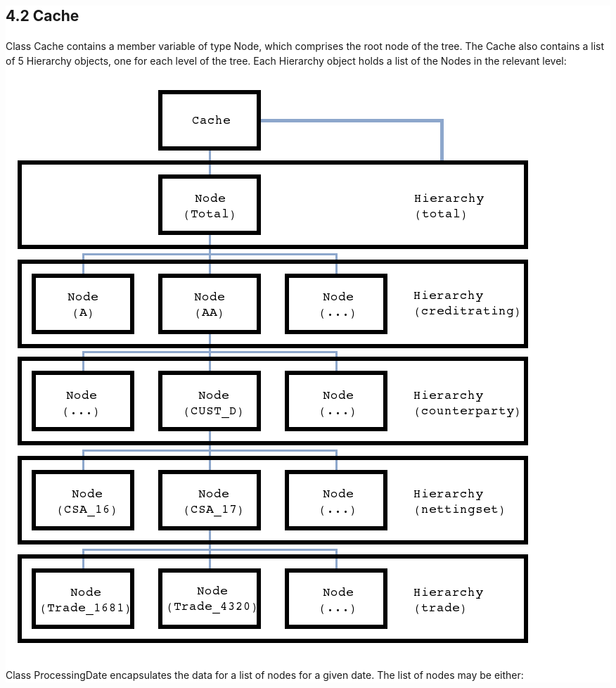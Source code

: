## 4.2 Cache

Class Cache contains a member variable of type Node, which comprises the root node of the tree.  The Cache also contains a list of 5 Hierarchy objects, one for each level of the tree.  Each Hierarchy object holds a list of the Nodes in the relevant level:

![Cache](/images/cache.png "Cache")

Class ProcessingDate encapsulates the data for a list of nodes for a given date.  The list of nodes may be either:
